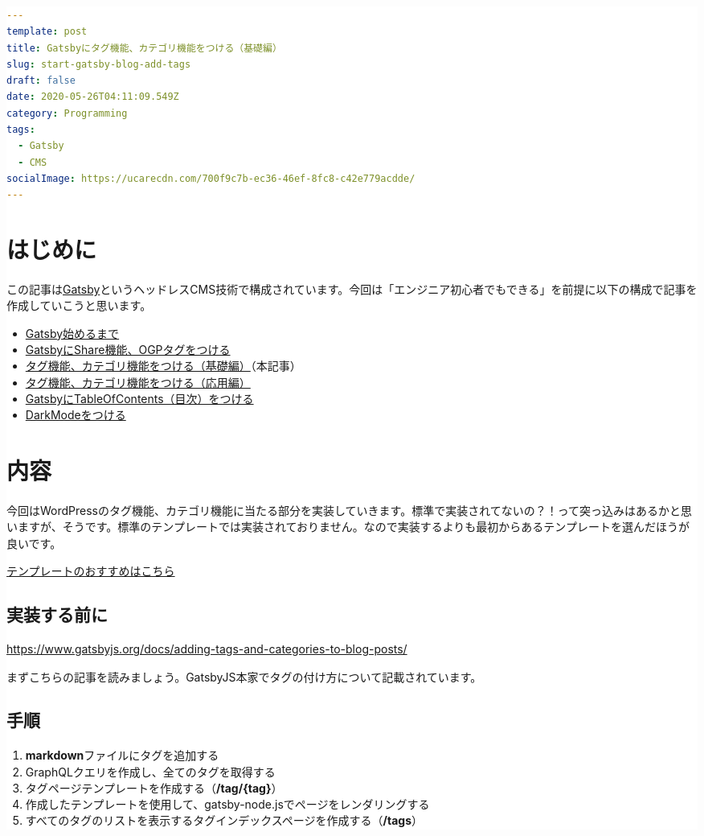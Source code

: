 ```yaml
---
template: post
title: Gatsbyにタグ機能、カテゴリ機能をつける（基礎編）
slug: start-gatsby-blog-add-tags
draft: false
date: 2020-05-26T04:11:09.549Z
category: Programming
tags:
  - Gatsby
  - CMS
socialImage: https://ucarecdn.com/700f9c7b-ec36-46ef-8fc8-c42e779acdde/
---
```

# はじめに

この記事は[Gatsby](https://www.gatsbyjs.org/)というヘッドレスCMS技術で構成されています。今回は「エンジニア初心者でもできる」を前提に以下の構成で記事を作成していこうと思います。

* [Gatsby始めるまで](https://tech-blog.yoshikiohashi.dev/posts/start-gatsby-blog/)
* [GatsbyにShare機能、OGPタグをつける](https://tech-blog.yoshikiohashi.dev/posts/start-gatsby-blog-share/)
* [タグ機能、カテゴリ機能をつける（基礎編）](https://tech-blog.yoshikiohashi.dev/posts/start-gatsby-blog-add-tags)（本記事）
* [タグ機能、カテゴリ機能をつける（応用編）](https://tech-blog.yoshikiohashi.dev/posts/start-gatsby-blog-add-tags-application)
* [GatsbyにTableOfContents（目次）をつける](https://tech-blog.yoshikiohashi.dev/posts/start-gatsby-blog-tableofcontent)
* [DarkModeをつける](https://tech-blog.yoshikiohashi.dev/posts/start-gatsby-blog-darkmode)

# 内容

今回はWordPressのタグ機能、カテゴリ機能に当たる部分を実装していきます。標準で実装されてないの？！って突っ込みはあるかと思いますが、そうです。標準のテンプレートでは実装されておりません。なので実装するよりも最初からあるテンプレートを選んだほうが良いです。

[テンプレートのおすすめはこちら](https://tech-blog.yoshikiohashi.dev/posts/start-gatsby-blog/#%E3%81%BB%E3%81%BC%E3%81%9D%E3%81%AE%E3%81%BE%E3%81%BE%E4%BD%BF%E3%81%88%E3%82%8B%E3%81%A8%E6%80%9D%E3%81%86template-3%E9%81%B8)

## 実装する前に

https://www.gatsbyjs.org/docs/adding-tags-and-categories-to-blog-posts/

まずこちらの記事を読みましょう。GatsbyJS本家でタグの付け方について記載されています。

## 手順

1. **markdown**ファイルにタグを追加する
2. GraphQLクエリを作成し、全てのタグを取得する
3. タグページテンプレートを作成する（**/tag/{tag}**）
4. 作成したテンプレートを使用して、gatsby-node.jsでページをレンダリングする
5. すべてのタグのリストを表示するタグインデックスページを作成する（**/tags**）
